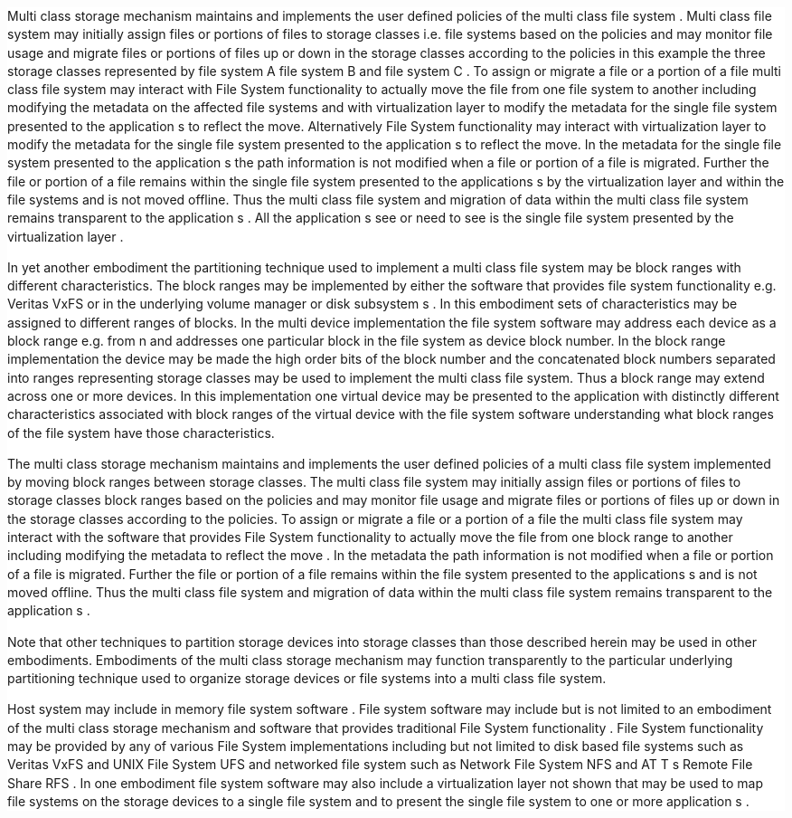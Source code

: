 Multi class storage mechanism maintains and implements the user defined policies of the multi class file system . Multi class file system may initially assign files or portions of files to storage classes i.e. file systems based on the policies and may monitor file usage and migrate files or portions of files up or down in the storage classes according to the policies in this example the three storage classes represented by file system A file system B and file system C . To assign or migrate a file or a portion of a file multi class file system may interact with File System functionality to actually move the file from one file system to another including modifying the metadata on the affected file systems and with virtualization layer to modify the metadata for the single file system presented to the application s to reflect the move. Alternatively File System functionality may interact with virtualization layer to modify the metadata for the single file system presented to the application s to reflect the move. In the metadata for the single file system presented to the application s the path information is not modified when a file or portion of a file is migrated. Further the file or portion of a file remains within the single file system presented to the applications s by the virtualization layer and within the file systems and is not moved offline. Thus the multi class file system and migration of data within the multi class file system remains transparent to the application s . All the application s see or need to see is the single file system presented by the virtualization layer .

In yet another embodiment the partitioning technique used to implement a multi class file system may be block ranges with different characteristics. The block ranges may be implemented by either the software that provides file system functionality e.g. Veritas VxFS or in the underlying volume manager or disk subsystem s . In this embodiment sets of characteristics may be assigned to different ranges of blocks. In the multi device implementation the file system software may address each device as a block range e.g. from n and addresses one particular block in the file system as device block number. In the block range implementation the device may be made the high order bits of the block number and the concatenated block numbers separated into ranges representing storage classes may be used to implement the multi class file system. Thus a block range may extend across one or more devices. In this implementation one virtual device may be presented to the application with distinctly different characteristics associated with block ranges of the virtual device with the file system software understanding what block ranges of the file system have those characteristics.

The multi class storage mechanism maintains and implements the user defined policies of a multi class file system implemented by moving block ranges between storage classes. The multi class file system may initially assign files or portions of files to storage classes block ranges based on the policies and may monitor file usage and migrate files or portions of files up or down in the storage classes according to the policies. To assign or migrate a file or a portion of a file the multi class file system may interact with the software that provides File System functionality to actually move the file from one block range to another including modifying the metadata to reflect the move . In the metadata the path information is not modified when a file or portion of a file is migrated. Further the file or portion of a file remains within the file system presented to the applications s and is not moved offline. Thus the multi class file system and migration of data within the multi class file system remains transparent to the application s .

Note that other techniques to partition storage devices into storage classes than those described herein may be used in other embodiments. Embodiments of the multi class storage mechanism may function transparently to the particular underlying partitioning technique used to organize storage devices or file systems into a multi class file system.

Host system may include in memory file system software . File system software may include but is not limited to an embodiment of the multi class storage mechanism and software that provides traditional File System functionality . File System functionality may be provided by any of various File System implementations including but not limited to disk based file systems such as Veritas VxFS and UNIX File System UFS and networked file system such as Network File System NFS and AT T s Remote File Share RFS . In one embodiment file system software may also include a virtualization layer not shown that may be used to map file systems on the storage devices to a single file system and to present the single file system to one or more application s .
